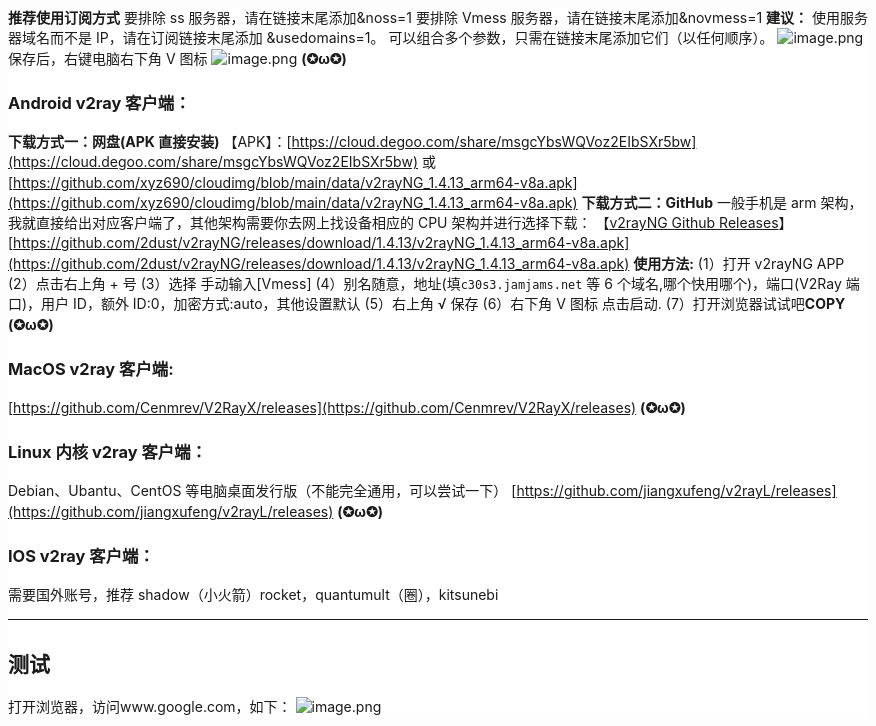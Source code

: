 **推荐使用订阅方式**
要排除 ss 服务器，请在链接末尾添加&noss=1
要排除 Vmess 服务器，请在链接末尾添加&novmess=1
**建议：** 使用服务器域名而不是 IP，请在订阅链接末尾添加 &usedomains=1。
可以组合多个参数，只需在链接末尾添加它们（以任何顺序）。
![image.png](https://cdn.nlark.com/yuque/0/2022/png/27022430/1665299882321-59d252b9-e6df-4e9c-be43-1a0c1cdcdf4f.png#clientId=u071a093a-ee26-4&crop=0&crop=0&crop=1&crop=1&from=paste&id=ud5938ebf&margin=%5Bobject%20Object%5D&name=image.png&originHeight=130&originWidth=372&originalType=url∶=1&rotation=0&showTitle=false&size=70606&status=done&style=none&taskId=u8fdb5464-eff2-4ae5-9e0a-8fb7f02eeaf&title=)
保存后，右键电脑右下角 V 图标
![image.png](https://cdn.nlark.com/yuque/0/2022/png/27022430/1665299882440-1aff0aeb-0b8b-40f3-bf8d-cbbdb2af5ff2.png#clientId=u071a093a-ee26-4&crop=0&crop=0&crop=1&crop=1&from=paste&id=ucc637649&margin=%5Bobject%20Object%5D&name=image.png&originHeight=199&originWidth=747&originalType=url∶=1&rotation=0&showTitle=false&size=136410&status=done&style=none&taskId=u7dc2ce00-e161-4118-ba9f-535b94b0264&title=)
**(✪ω✪)**

### Android v2ray 客户端：

**下载方式一：网盘(APK 直接安装)**
【APK】：[https://cloud.degoo.com/share/msgcYbsWQVoz2EIbSXr5bw](https://cloud.degoo.com/share/msgcYbsWQVoz2EIbSXr5bw) 或 [https://github.com/xyz690/cloudimg/blob/main/data/v2rayNG_1.4.13_arm64-v8a.apk](https://github.com/xyz690/cloudimg/blob/main/data/v2rayNG_1.4.13_arm64-v8a.apk)
**下载方式二：GitHub**
一般手机是 arm 架构，我就直接给出对应客户端了，其他架构需要你去网上找设备相应的 CPU 架构并进行选择下载：
【[v2rayNG Github Releases](https://github.com/2dust/v2rayNG/releases)】[https://github.com/2dust/v2rayNG/releases/download/1.4.13/v2rayNG_1.4.13_arm64-v8a.apk](https://github.com/2dust/v2rayNG/releases/download/1.4.13/v2rayNG_1.4.13_arm64-v8a.apk)
**使用方法:**
(1）打开 v2rayNG APP (2）点击右上角 + 号 (3）选择 手动输入[Vmess] (4）别名随意，地址(填`c30s3.jamjams.net` 等 6 个域名,哪个快用哪个)，端口(V2Ray 端口)，用户 ID，额外 ID:0，加密方式:auto，其他设置默认 (5）右上角 √ 保存 (6）右下角 V 图标 点击启动. (7）打开浏览器试试吧**COPY**
**(✪ω✪)**

### MacOS v2ray 客户端:

[https://github.com/Cenmrev/V2RayX/releases](https://github.com/Cenmrev/V2RayX/releases)
**(✪ω✪)**

### Linux 内核 v2ray 客户端：

Debian、Ubantu、CentOS 等电脑桌面发行版（不能完全通用，可以尝试一下）
[https://github.com/jiangxufeng/v2rayL/releases](https://github.com/jiangxufeng/v2rayL/releases)
**(✪ω✪)**

### IOS v2ray 客户端：

需要国外账号，推荐 shadow（小火箭）rocket，quantumult（圈），kitsunebi

---

## 测试

打开浏览器，访问www.google.com，如下：
![image.png](https://cdn.nlark.com/yuque/0/2022/png/27022430/1665299882352-092af025-f0d8-45f4-b22e-4b88739fd5ef.png#clientId=u071a093a-ee26-4&crop=0&crop=0&crop=1&crop=1&from=paste&height=195&id=u44e89405&margin=%5Bobject%20Object%5D&name=image.png&originHeight=154&originWidth=300&originalType=url∶=1&rotation=0&showTitle=false&size=21349&status=done&style=none&taskId=u2f0808a8-83e5-4ff8-a013-0478a0e89ba&title=&width=379.99530029296875)

